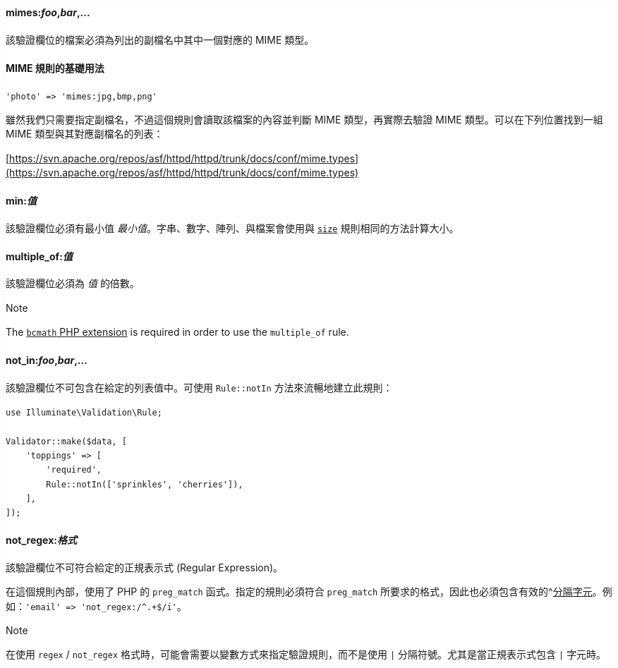 <a name="rule-mimes"></a>

#### mimes:*foo*,*bar*,...

該驗證欄位的檔案必須為列出的副檔名中其中一個對應的 MIME 類型。

<a name="basic-usage-of-mime-rule"></a>

#### MIME 規則的基礎用法

    'photo' => 'mimes:jpg,bmp,png'
雖然我們只需要指定副檔名，不過這個規則會讀取該檔案的內容並判斷 MIME 類型，再實際去驗證 MIME 類型。可以在下列位置找到一組 MIME 類型與其對應副檔名的列表：

[https://svn.apache.org/repos/asf/httpd/httpd/trunk/docs/conf/mime.types](https://svn.apache.org/repos/asf/httpd/httpd/trunk/docs/conf/mime.types)

<a name="rule-min"></a>

#### min:*值*

該驗證欄位必須有最小值 *最小值*。字串、數字、陣列、與檔案會使用與 [`size`](#rule-size) 規則相同的方法計算大小。

<a name="multiple-of"></a>

#### multiple_of:*值*

該驗證欄位必須為 *值* 的倍數。

> [!NOTE]  
> The [`bcmath` PHP extension](https://www.php.net/manual/en/book.bc.php) is required in order to use the `multiple_of` rule.

<a name="rule-not-in"></a>

#### not_in:*foo*,*bar*,...

該驗證欄位不可包含在給定的列表值中。可使用 `Rule::notIn` 方法來流暢地建立此規則：

    use Illuminate\Validation\Rule;
    
    Validator::make($data, [
        'toppings' => [
            'required',
            Rule::notIn(['sprinkles', 'cherries']),
        ],
    ]);
<a name="rule-not-regex"></a>

#### not_regex:*格式*

該驗證欄位不可符合給定的正規表示式 (Regular Expression)。

在這個規則內部，使用了 PHP 的 `preg_match` 函式。指定的規則必須符合 `preg_match` 所要求的格式，因此也必須包含有效的^[分隔字元](Delimiter)。例如：`'email' => 'not_regex:/^.+$/i'`。

> [!NOTE]  
> 在使用 `regex` / `not_regex` 格式時，可能會需要以變數方式來指定驗證規則，而不是使用 `|` 分隔符號。尤其是當正規表示式包含 `|` 字元時。

<a name="rule-nullable"></a>

